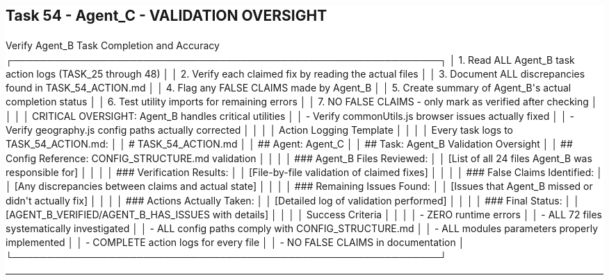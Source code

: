 
## Task 54 - Agent_C - VALIDATION OVERSIGHT
Verify Agent_B Task Completion and Accuracy
     ┌──────────────────────────────────────────────────────────────┐
     │ 1. Read ALL Agent_B task action logs (TASK_25 through 48)    │
     │ 2. Verify each claimed fix by reading the actual files       │
     │ 3. Document ALL discrepancies found in TASK_54_ACTION.md     │
     │ 4. Flag any FALSE CLAIMS made by Agent_B                     │
     │ 5. Create summary of Agent_B's actual completion status      │
     │ 6. Test utility imports for remaining errors                 │
     │ 7. NO FALSE CLAIMS - only mark as verified after checking    │
     │                                                              │
     │ CRITICAL OVERSIGHT: Agent_B handles critical utilities       │
     │ - Verify commonUtils.js browser issues actually fixed        │
     │ - Verify geography.js config paths actually corrected        │
     │                                                              │
     │ Action Logging Template                                      │
     │                                                              │
     │ Every task logs to TASK_54_ACTION.md:                        │
     │ # TASK_54_ACTION.md                                          │
     │ ## Agent: Agent_C                                            │
     │ ## Task: Agent_B Validation Oversight                        │
     │ ## Config Reference: CONFIG_STRUCTURE.md validation          │
     │                                                              │
     │ ### Agent_B Files Reviewed:                                  │
     │ [List of all 24 files Agent_B was responsible for]           │
     │                                                              │
     │ ### Verification Results:                                    │
     │ [File-by-file validation of claimed fixes]                   │
     │                                                              │
     │ ### False Claims Identified:                                 │
     │ [Any discrepancies between claims and actual state]          │
     │                                                              │
     │ ### Remaining Issues Found:                                  │
     │ [Issues that Agent_B missed or didn't actually fix]          │
     │                                                              │
     │ ### Actions Actually Taken:                                  │
     │ [Detailed log of validation performed]                       │
     │                                                              │
     │ ### Final Status:                                            │
     │ [AGENT_B_VERIFIED/AGENT_B_HAS_ISSUES with details]           │
     │                                                              │
     │ Success Criteria                                             │
     │                                                              │
     │ - ZERO runtime errors                                        │
     │ - ALL 72 files systematically investigated                   │
     │ - ALL config paths comply with CONFIG_STRUCTURE.md           │
     │ - ALL modules parameters properly implemented                │
     │ - COMPLETE action logs for every file                        │
     │ - NO FALSE CLAIMS in documentation                           │
     └──────────────────────────────────────────────────────────────┘

---